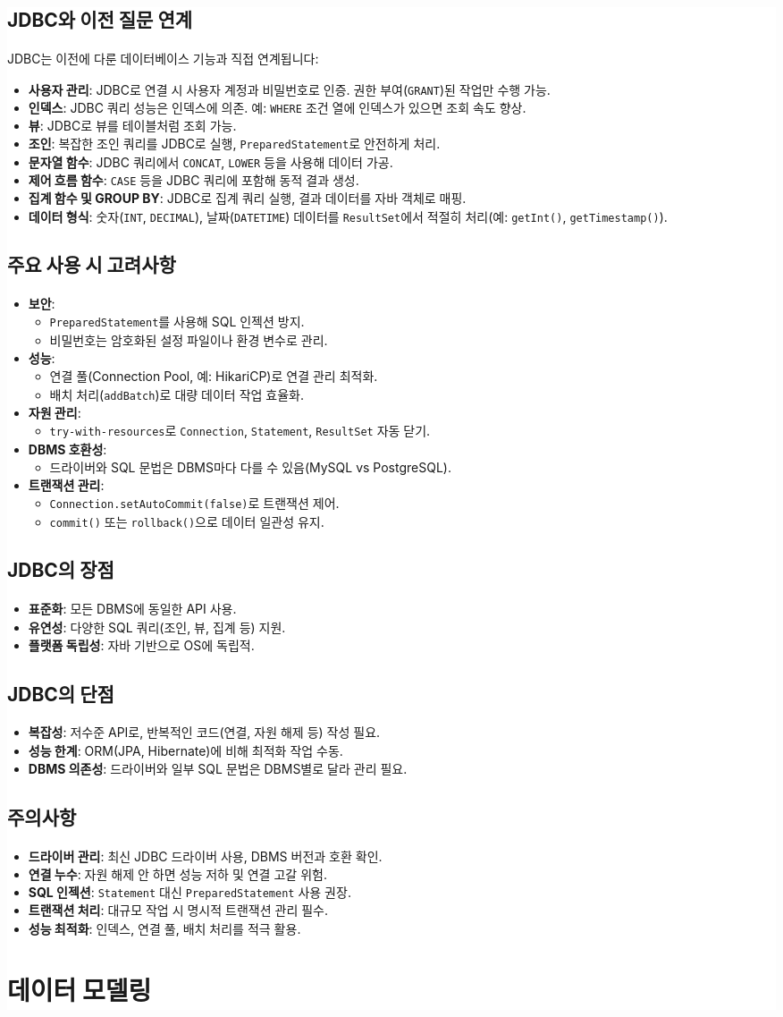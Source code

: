 ## JDBC와 이전 질문 연계
JDBC는 이전에 다룬 데이터베이스 기능과 직접 연계됩니다:
- **사용자 관리**: JDBC로 연결 시 사용자 계정과 비밀번호로 인증. 권한 부여(`GRANT`)된 작업만 수행 가능.
- **인덱스**: JDBC 쿼리 성능은 인덱스에 의존. 예: `WHERE` 조건 열에 인덱스가 있으면 조회 속도 향상.
- **뷰**: JDBC로 뷰를 테이블처럼 조회 가능.
- **조인**: 복잡한 조인 쿼리를 JDBC로 실행, `PreparedStatement`로 안전하게 처리.
- **문자열 함수**: JDBC 쿼리에서 `CONCAT`, `LOWER` 등을 사용해 데이터 가공.
- **제어 흐름 함수**: `CASE` 등을 JDBC 쿼리에 포함해 동적 결과 생성.
- **집계 함수 및 GROUP BY**: JDBC로 집계 쿼리 실행, 결과 데이터를 자바 객체로 매핑.
- **데이터 형식**: 숫자(`INT`, `DECIMAL`), 날짜(`DATETIME`) 데이터를 `ResultSet`에서 적절히 처리(예: `getInt()`, `getTimestamp()`).

## 주요 사용 시 고려사항
- **보안**:
  - `PreparedStatement`를 사용해 SQL 인젝션 방지.
  - 비밀번호는 암호화된 설정 파일이나 환경 변수로 관리.
- **성능**:
  - 연결 풀(Connection Pool, 예: HikariCP)로 연결 관리 최적화.
  - 배치 처리(`addBatch`)로 대량 데이터 작업 효율화.
- **자원 관리**:
  - `try-with-resources`로 `Connection`, `Statement`, `ResultSet` 자동 닫기.
- **DBMS 호환성**:
  - 드라이버와 SQL 문법은 DBMS마다 다를 수 있음(MySQL vs PostgreSQL).
- **트랜잭션 관리**:
  - `Connection.setAutoCommit(false)`로 트랜잭션 제어.
  - `commit()` 또는 `rollback()`으로 데이터 일관성 유지.

## JDBC의 장점
- **표준화**: 모든 DBMS에 동일한 API 사용.
- **유연성**: 다양한 SQL 쿼리(조인, 뷰, 집계 등) 지원.
- **플랫폼 독립성**: 자바 기반으로 OS에 독립적.

## JDBC의 단점
- **복잡성**: 저수준 API로, 반복적인 코드(연결, 자원 해제 등) 작성 필요.
- **성능 한계**: ORM(JPA, Hibernate)에 비해 최적화 작업 수동.
- **DBMS 의존성**: 드라이버와 일부 SQL 문법은 DBMS별로 달라 관리 필요.

## 주의사항
- **드라이버 관리**: 최신 JDBC 드라이버 사용, DBMS 버전과 호환 확인.
- **연결 누수**: 자원 해제 안 하면 성능 저하 및 연결 고갈 위험.
- **SQL 인젝션**: `Statement` 대신 `PreparedStatement` 사용 권장.
- **트랜잭션 처리**: 대규모 작업 시 명시적 트랜잭션 관리 필수.
- **성능 최적화**: 인덱스, 연결 풀, 배치 처리를 적극 활용.


# 데이터 모델링
